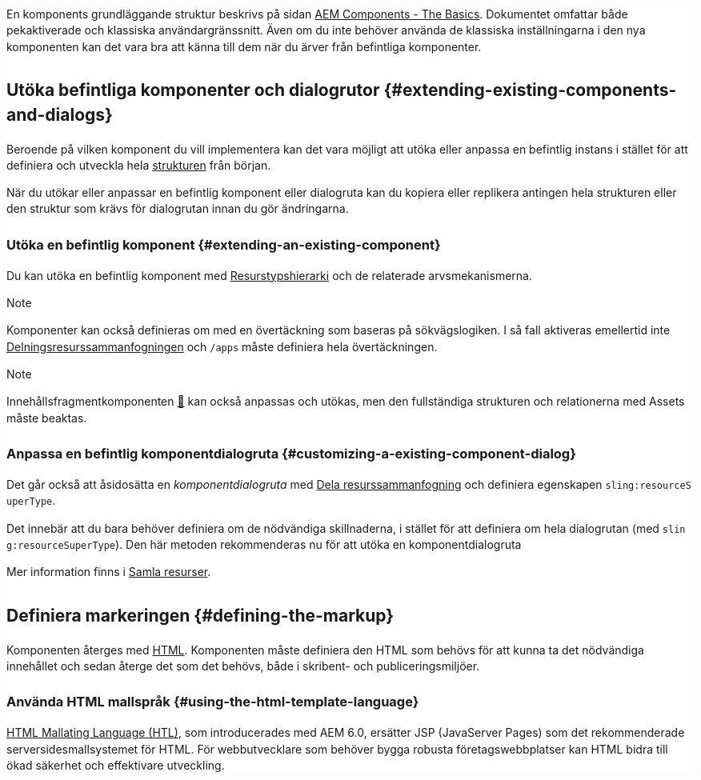 En komponents grundläggande struktur beskrivs på sidan [AEM Components - The Basics](/help/sites-developing/components-basics.md#structure). Dokumentet omfattar både pekaktiverade och klassiska användargränssnitt. Även om du inte behöver använda de klassiska inställningarna i den nya komponenten kan det vara bra att känna till dem när du ärver från befintliga komponenter.

## Utöka befintliga komponenter och dialogrutor {#extending-existing-components-and-dialogs}

Beroende på vilken komponent du vill implementera kan det vara möjligt att utöka eller anpassa en befintlig instans i stället för att definiera och utveckla hela [strukturen](#structure) från början.

När du utökar eller anpassar en befintlig komponent eller dialogruta kan du kopiera eller replikera antingen hela strukturen eller den struktur som krävs för dialogrutan innan du gör ändringarna.

### Utöka en befintlig komponent {#extending-an-existing-component}

Du kan utöka en befintlig komponent med [Resurstypshierarki](/help/sites-developing/components-basics.md#component-hierarchy-and-inheritance) och de relaterade arvsmekanismerna.

>[!NOTE]
>
>Komponenter kan också definieras om med en övertäckning som baseras på sökvägslogiken. I så fall aktiveras emellertid inte [Delningsresurssammanfogningen](/help/sites-developing/sling-resource-merger.md) och `/apps` måste definiera hela övertäckningen.

>[!NOTE]
>
>Innehållsfragmentkomponenten [&#128279;](/help/sites-developing/customizing-content-fragments.md) kan också anpassas och utökas, men den fullständiga strukturen och relationerna med Assets måste beaktas.

### Anpassa en befintlig komponentdialogruta {#customizing-a-existing-component-dialog}

Det går också att åsidosätta en *komponentdialogruta* med [Dela resurssammanfogning](/help/sites-developing/sling-resource-merger.md) och definiera egenskapen `sling:resourceSuperType`.

Det innebär att du bara behöver definiera om de nödvändiga skillnaderna, i stället för att definiera om hela dialogrutan (med `sling:resourceSuperType`). Den här metoden rekommenderas nu för att utöka en komponentdialogruta

Mer information finns i [Samla resurser](/help/sites-developing/sling-resource-merger.md).

## Definiera markeringen {#defining-the-markup}

Komponenten återges med [HTML](https://www.w3schools.com/htmL/html_intro.asp). Komponenten måste definiera den HTML som behövs för att kunna ta det nödvändiga innehållet och sedan återge det som det behövs, både i skribent- och publiceringsmiljöer.

### Använda HTML mallspråk {#using-the-html-template-language}

[HTML Mallating Language (HTL)](https://experienceleague.adobe.com/docs/experience-manager-htl/content/overview.html), som introducerades med AEM 6.0, ersätter JSP (JavaServer Pages) som det rekommenderade serversidesmallsystemet för HTML. För webbutvecklare som behöver bygga robusta företagswebbplatser kan HTML bidra till ökad säkerhet och effektivare utveckling.

